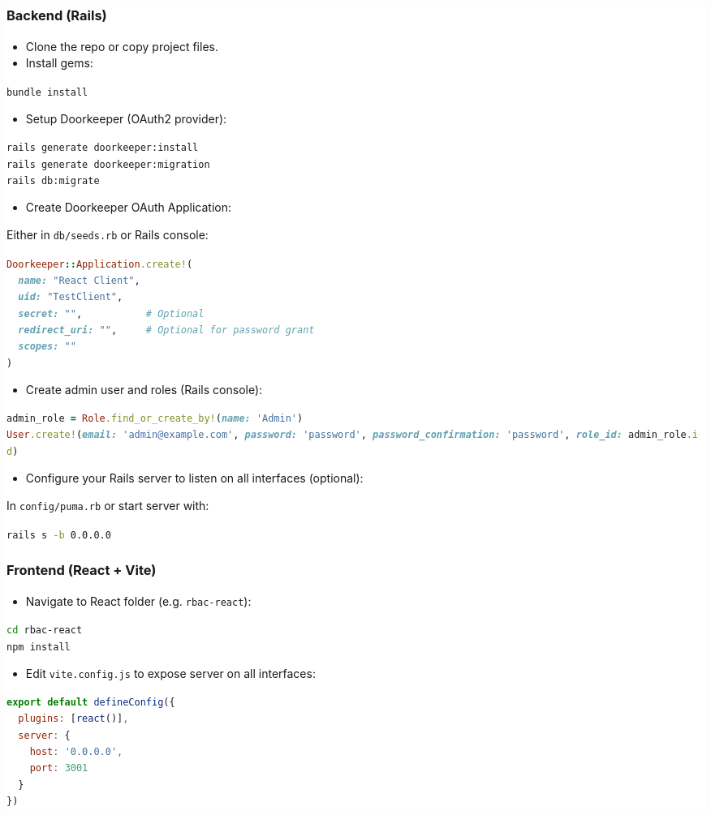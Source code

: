 ### Backend (Rails)

* Clone the repo or copy project files.
* Install gems:

```bash
bundle install
```

* Setup Doorkeeper (OAuth2 provider):

```bash
rails generate doorkeeper:install
rails generate doorkeeper:migration
rails db:migrate
```

* Create Doorkeeper OAuth Application:

Either in `db/seeds.rb` or Rails console:

```ruby
Doorkeeper::Application.create!(
  name: "React Client",
  uid: "TestClient",
  secret: "",           # Optional
  redirect_uri: "",     # Optional for password grant
  scopes: ""
)
```

* Create admin user and roles (Rails console):

```ruby
admin_role = Role.find_or_create_by!(name: 'Admin')
User.create!(email: 'admin@example.com', password: 'password', password_confirmation: 'password', role_id: admin_role.id)
```

* Configure your Rails server to listen on all interfaces (optional):

In `config/puma.rb` or start server with:

```bash
rails s -b 0.0.0.0
```

### Frontend (React + Vite)

* Navigate to React folder (e.g. `rbac-react`):

```bash
cd rbac-react
npm install
```

* Edit `vite.config.js` to expose server on all interfaces:

```js
export default defineConfig({
  plugins: [react()],
  server: {
    host: '0.0.0.0',
    port: 3001
  }
})
```
